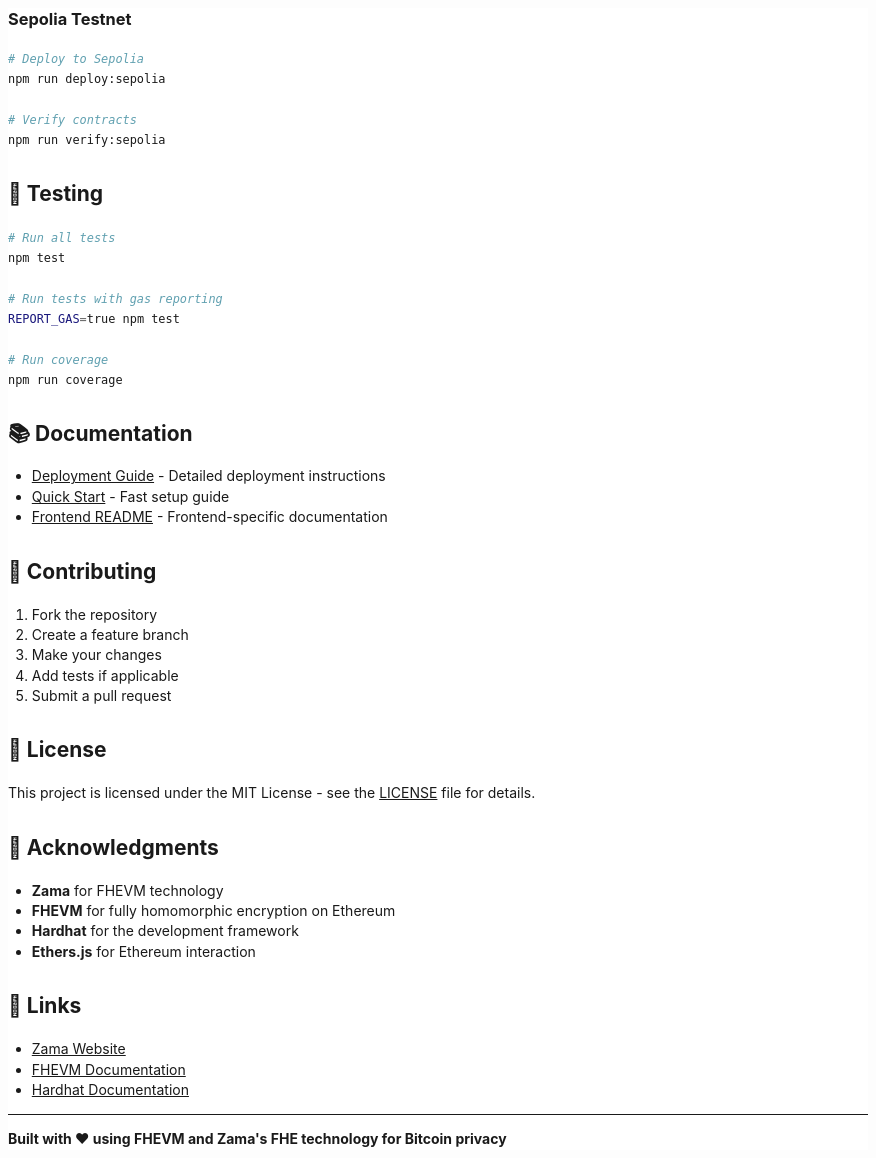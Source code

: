 ### Sepolia Testnet
```bash
# Deploy to Sepolia
npm run deploy:sepolia

# Verify contracts
npm run verify:sepolia
```

## 🧪 Testing

```bash
# Run all tests
npm test

# Run tests with gas reporting
REPORT_GAS=true npm test

# Run coverage
npm run coverage
```

## 📚 Documentation

- [Deployment Guide](DEPLOYMENT_GUIDE.md) - Detailed deployment instructions
- [Quick Start](QUICKSTART.md) - Fast setup guide
- [Frontend README](frontend/README.md) - Frontend-specific documentation

## 🤝 Contributing

1. Fork the repository
2. Create a feature branch
3. Make your changes
4. Add tests if applicable
5. Submit a pull request

## 📄 License

This project is licensed under the MIT License - see the [LICENSE](LICENSE) file for details.

## 🙏 Acknowledgments

- **Zama** for FHEVM technology
- **FHEVM** for fully homomorphic encryption on Ethereum
- **Hardhat** for the development framework
- **Ethers.js** for Ethereum interaction

## 🔗 Links

- [Zama Website](https://zama.ai/)
- [FHEVM Documentation](https://docs.zama.ai/fhevm)
- [Hardhat Documentation](https://hardhat.org/docs)

---

**Built with ❤️ using FHEVM and Zama's FHE technology for Bitcoin privacy**
